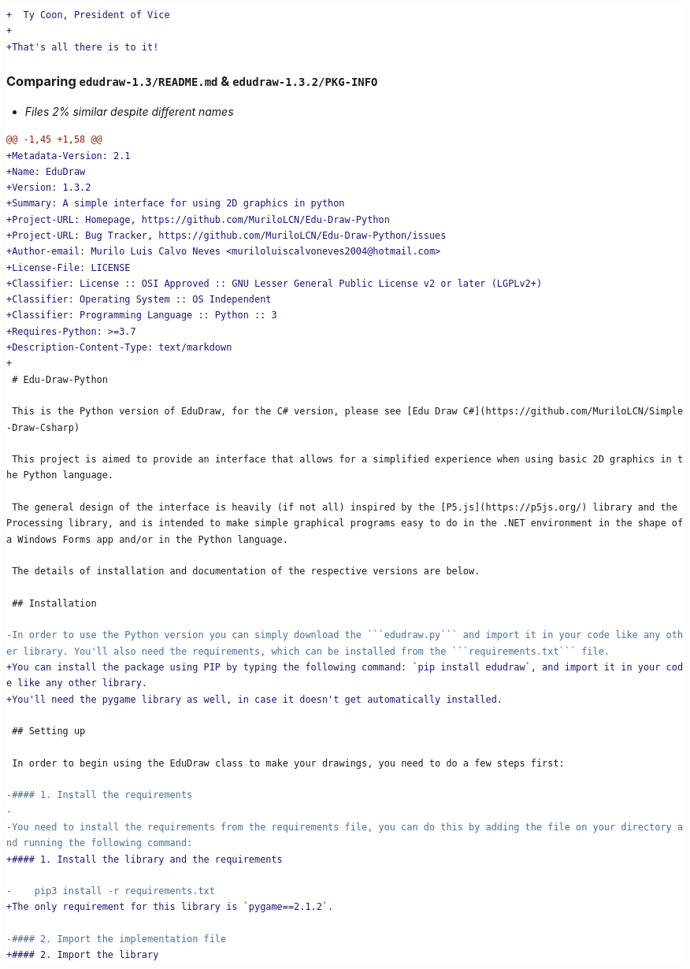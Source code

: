 ```diff
+  Ty Coon, President of Vice
+
+That's all there is to it!
```

### Comparing `edudraw-1.3/README.md` & `edudraw-1.3.2/PKG-INFO`

 * *Files 2% similar despite different names*

```diff
@@ -1,45 +1,58 @@
+Metadata-Version: 2.1
+Name: EduDraw
+Version: 1.3.2
+Summary: A simple interface for using 2D graphics in python
+Project-URL: Homepage, https://github.com/MuriloLCN/Edu-Draw-Python
+Project-URL: Bug Tracker, https://github.com/MuriloLCN/Edu-Draw-Python/issues
+Author-email: Murilo Luis Calvo Neves <muriloluiscalvoneves2004@hotmail.com>
+License-File: LICENSE
+Classifier: License :: OSI Approved :: GNU Lesser General Public License v2 or later (LGPLv2+)
+Classifier: Operating System :: OS Independent
+Classifier: Programming Language :: Python :: 3
+Requires-Python: >=3.7
+Description-Content-Type: text/markdown
+
 # Edu-Draw-Python
 
 This is the Python version of EduDraw, for the C# version, please see [Edu Draw C#](https://github.com/MuriloLCN/Simple-Draw-Csharp)
 
 This project is aimed to provide an interface that allows for a simplified experience when using basic 2D graphics in the Python language. 
 
 The general design of the interface is heavily (if not all) inspired by the [P5.js](https://p5js.org/) library and the Processing library, and is intended to make simple graphical programs easy to do in the .NET environment in the shape of a Windows Forms app and/or in the Python language.
 
 The details of installation and documentation of the respective versions are below. 
 
 ## Installation
 
-In order to use the Python version you can simply download the ```edudraw.py``` and import it in your code like any other library. You'll also need the requirements, which can be installed from the ```requirements.txt``` file.
+You can install the package using PIP by typing the following command: `pip install edudraw`, and import it in your code like any other library.
+You'll need the pygame library as well, in case it doesn't get automatically installed.
 
 ## Setting up
 
 In order to begin using the EduDraw class to make your drawings, you need to do a few steps first:
   
-#### 1. Install the requirements
-
-You need to install the requirements from the requirements file, you can do this by adding the file on your directory and running the following command:
+#### 1. Install the library and the requirements
 
-    pip3 install -r requirements.txt
+The only requirement for this library is `pygame==2.1.2`.
 
-#### 2. Import the implementation file
+#### 2. Import the library
```